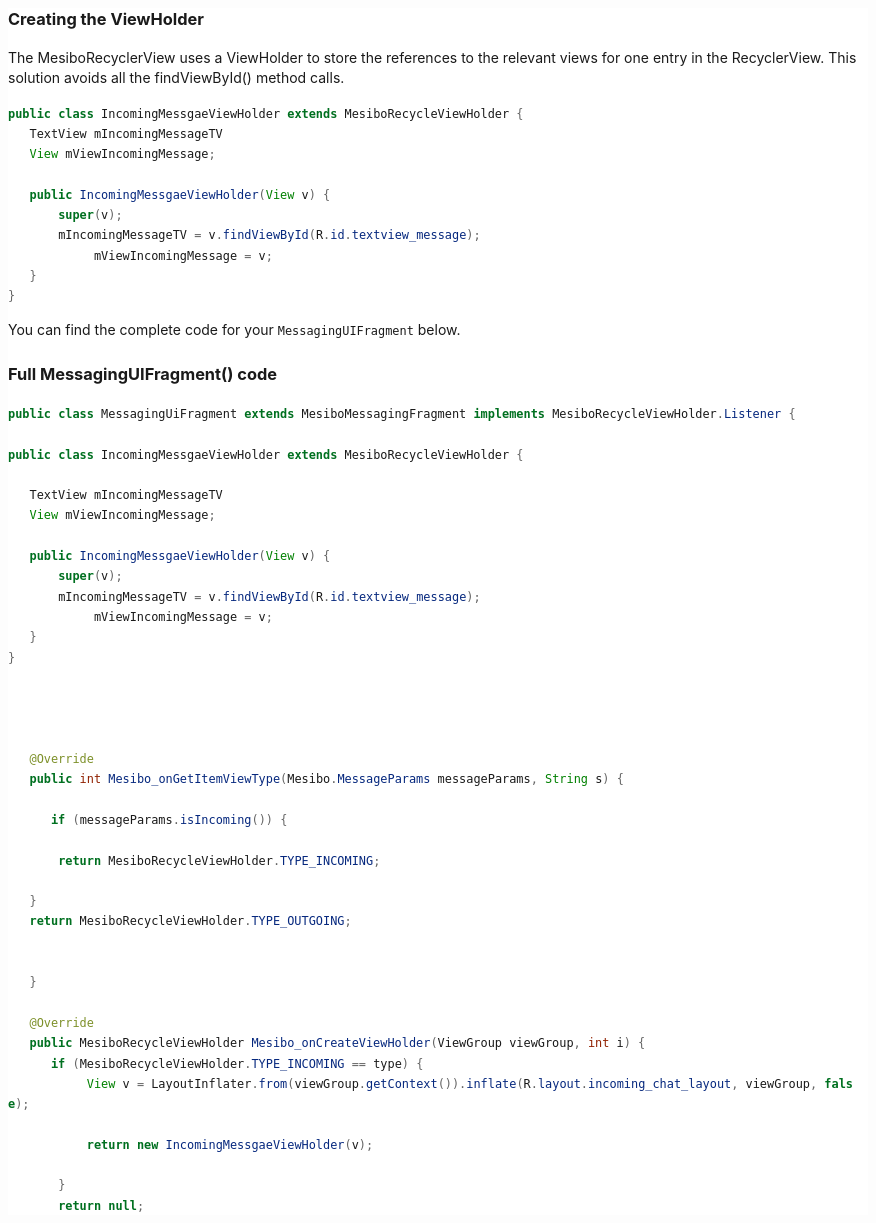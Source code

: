 ### Creating the ViewHolder
The MesiboRecyclerView uses a ViewHolder to store the references to the relevant views for one entry in the RecyclerView. This solution avoids all the findViewById() method calls.



```java
public class IncomingMessgaeViewHolder extends MesiboRecycleViewHolder {
   TextView mIncomingMessageTV
   View mViewIncomingMessage;

   public IncomingMessgaeViewHolder(View v) {
       super(v);
       mIncomingMessageTV = v.findViewById(R.id.textview_message);
            mViewIncomingMessage = v;
   }
}
```

You can find the complete code for your `MessagingUIFragment` below.

### Full MessagingUIFragment() code
```java
public class MessagingUiFragment extends MesiboMessagingFragment implements MesiboRecycleViewHolder.Listener {

public class IncomingMessgaeViewHolder extends MesiboRecycleViewHolder {

   TextView mIncomingMessageTV
   View mViewIncomingMessage;

   public IncomingMessgaeViewHolder(View v) {
       super(v);
       mIncomingMessageTV = v.findViewById(R.id.textview_message);
            mViewIncomingMessage = v;
   }
}




   @Override
   public int Mesibo_onGetItemViewType(Mesibo.MessageParams messageParams, String s) {

      if (messageParams.isIncoming()) {

       return MesiboRecycleViewHolder.TYPE_INCOMING;

   }
   return MesiboRecycleViewHolder.TYPE_OUTGOING;


   }

   @Override
   public MesiboRecycleViewHolder Mesibo_onCreateViewHolder(ViewGroup viewGroup, int i) {
      if (MesiboRecycleViewHolder.TYPE_INCOMING == type) {
           View v = LayoutInflater.from(viewGroup.getContext()).inflate(R.layout.incoming_chat_layout, viewGroup, false);

           return new IncomingMessgaeViewHolder(v);

       }
       return null;

```